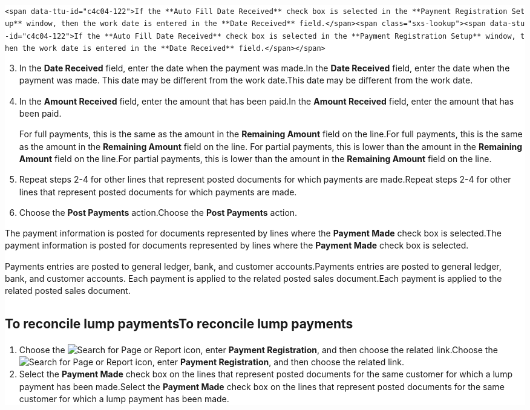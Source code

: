     <span data-ttu-id="c4c04-122">If the **Auto Fill Date Received** check box is selected in the **Payment Registration Setup** window, then the work date is entered in the **Date Received** field.</span><span class="sxs-lookup"><span data-stu-id="c4c04-122">If the **Auto Fill Date Received** check box is selected in the **Payment Registration Setup** window, then the work date is entered in the **Date Received** field.</span></span>  
3. <span data-ttu-id="c4c04-123">In the **Date Received** field, enter the date when the payment was made.</span><span class="sxs-lookup"><span data-stu-id="c4c04-123">In the **Date Received** field, enter the date when the payment was made.</span></span> <span data-ttu-id="c4c04-124">This date may be different from the work date.</span><span class="sxs-lookup"><span data-stu-id="c4c04-124">This date may be different from the work date.</span></span>  
4. <span data-ttu-id="c4c04-125">In the **Amount Received** field, enter the amount that has been paid.</span><span class="sxs-lookup"><span data-stu-id="c4c04-125">In the **Amount Received** field, enter the amount that has been paid.</span></span>

    <span data-ttu-id="c4c04-126">For full payments, this is the same as the amount in the **Remaining Amount** field on the line.</span><span class="sxs-lookup"><span data-stu-id="c4c04-126">For full payments, this is the same as the amount in the **Remaining Amount** field on the line.</span></span> <span data-ttu-id="c4c04-127">For partial payments, this is lower than the amount in the **Remaining Amount** field on the line.</span><span class="sxs-lookup"><span data-stu-id="c4c04-127">For partial payments, this is lower than the amount in the **Remaining Amount** field on the line.</span></span>    
5. <span data-ttu-id="c4c04-128">Repeat steps 2-4 for other lines that represent posted documents for which payments are made.</span><span class="sxs-lookup"><span data-stu-id="c4c04-128">Repeat steps 2-4 for other lines that represent posted documents for which payments are made.</span></span>  
6. <span data-ttu-id="c4c04-129">Choose the **Post Payments** action.</span><span class="sxs-lookup"><span data-stu-id="c4c04-129">Choose the **Post Payments** action.</span></span>  

<span data-ttu-id="c4c04-130">The payment information is posted for documents represented by lines where the **Payment Made** check box is selected.</span><span class="sxs-lookup"><span data-stu-id="c4c04-130">The payment information is posted for documents represented by lines where the **Payment Made** check box is selected.</span></span>  

<span data-ttu-id="c4c04-131">Payments entries are posted to general ledger, bank, and customer accounts.</span><span class="sxs-lookup"><span data-stu-id="c4c04-131">Payments entries are posted to general ledger, bank, and customer accounts.</span></span> <span data-ttu-id="c4c04-132">Each payment is applied to the related posted sales document.</span><span class="sxs-lookup"><span data-stu-id="c4c04-132">Each payment is applied to the related posted sales document.</span></span>  

## <a name="to-reconcile-lump-payments"></a><span data-ttu-id="c4c04-133">To reconcile lump payments</span><span class="sxs-lookup"><span data-stu-id="c4c04-133">To reconcile lump payments</span></span>
1. <span data-ttu-id="c4c04-134">Choose the ![Search for Page or Report](media/ui-search/search_small.png "Search for Page or Report icon") icon, enter **Payment Registration**, and then choose the related link.</span><span class="sxs-lookup"><span data-stu-id="c4c04-134">Choose the ![Search for Page or Report](media/ui-search/search_small.png "Search for Page or Report icon") icon, enter **Payment Registration**, and then choose the related link.</span></span>
2. <span data-ttu-id="c4c04-135">Select the **Payment Made** check box on the lines that represent posted documents for the same customer for which a lump payment has been made.</span><span class="sxs-lookup"><span data-stu-id="c4c04-135">Select the **Payment Made** check box on the lines that represent posted documents for the same customer for which a lump payment has been made.</span></span>  
